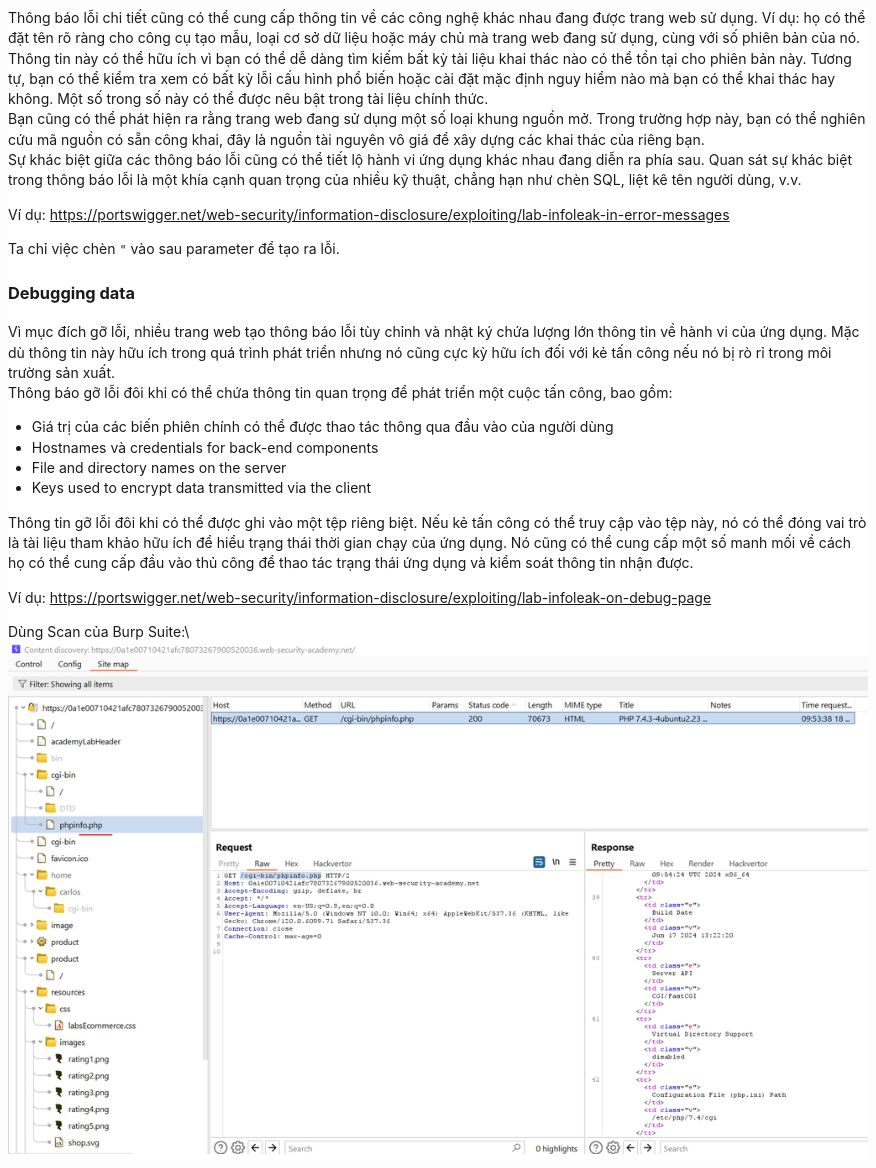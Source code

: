 Thông báo lỗi chi tiết cũng có thể cung cấp thông tin về các công nghệ khác nhau đang được trang web sử dụng. Ví dụ: họ có thể đặt tên rõ ràng cho công cụ tạo mẫu, loại cơ sở dữ liệu hoặc máy chủ mà trang web đang sử dụng, cùng với số phiên bản của nó. Thông tin này có thể hữu ích vì bạn có thể dễ dàng tìm kiếm bất kỳ tài liệu khai thác nào có thể tồn tại cho phiên bản này. Tương tự, bạn có thể kiểm tra xem có bất kỳ lỗi cấu hình phổ biến hoặc cài đặt mặc định nguy hiểm nào mà bạn có thể khai thác hay không. Một số trong số này có thể được nêu bật trong tài liệu chính thức.\
Bạn cũng có thể phát hiện ra rằng trang web đang sử dụng một số loại khung nguồn mở. Trong trường hợp này, bạn có thể nghiên cứu mã nguồn có sẵn công khai, đây là nguồn tài nguyên vô giá để xây dựng các khai thác của riêng bạn.\
Sự khác biệt giữa các thông báo lỗi cũng có thể tiết lộ hành vi ứng dụng khác nhau đang diễn ra phía sau. Quan sát sự khác biệt trong thông báo lỗi là một khía cạnh quan trọng của nhiều kỹ thuật, chẳng hạn như chèn SQL, liệt kê tên người dùng, v.v.

Ví dụ: https://portswigger.net/web-security/information-disclosure/exploiting/lab-infoleak-in-error-messages

Ta chỉ việc chèn `"` vào sau parameter để tạo ra lỗi. 
### Debugging data
Vì mục đích gỡ lỗi, nhiều trang web tạo thông báo lỗi tùy chỉnh và nhật ký chứa lượng lớn thông tin về hành vi của ứng dụng. Mặc dù thông tin này hữu ích trong quá trình phát triển nhưng nó cũng cực kỳ hữu ích đối với kẻ tấn công nếu nó bị rò rỉ trong môi trường sản xuất.\
Thông báo gỡ lỗi đôi khi có thể chứa thông tin quan trọng để phát triển một cuộc tấn công, bao gồm:
- Giá trị của các biến phiên chính có thể được thao tác thông qua đầu vào của người dùng
- Hostnames và credentials for back-end components
- File and directory names on the server
- Keys used to encrypt data transmitted via the client

Thông tin gỡ lỗi đôi khi có thể được ghi vào một tệp riêng biệt. Nếu kẻ tấn công có thể truy cập vào tệp này, nó có thể đóng vai trò là tài liệu tham khảo hữu ích để hiểu trạng thái thời gian chạy của ứng dụng. Nó cũng có thể cung cấp một số manh mối về cách họ có thể cung cấp đầu vào thủ công để thao tác trạng thái ứng dụng và kiểm soát thông tin nhận được.

Ví dụ: https://portswigger.net/web-security/information-disclosure/exploiting/lab-infoleak-on-debug-page

Dùng Scan của Burp Suite:\ 
![alt text](image-1.png)
